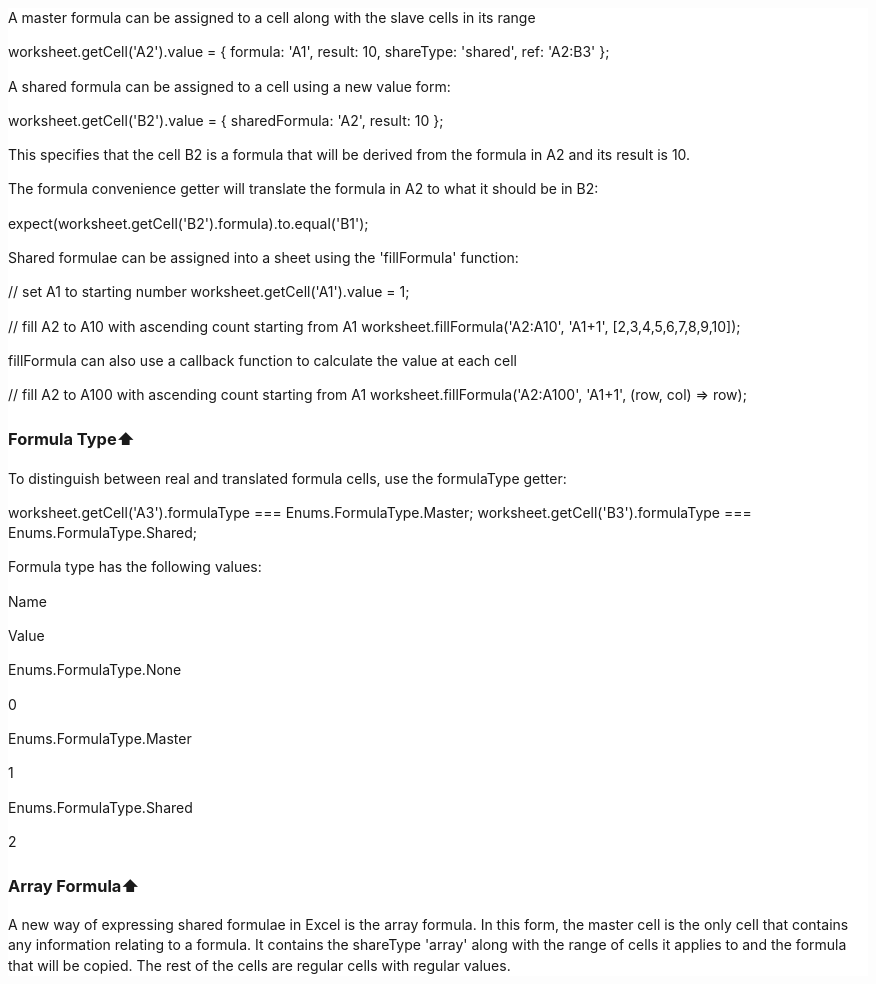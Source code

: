 A master formula can be assigned to a cell along with the slave cells in its range

worksheet.getCell('A2').value \= {
  formula: 'A1',
  result: 10,
  shareType: 'shared',
  ref: 'A2:B3'
};

A shared formula can be assigned to a cell using a new value form:

worksheet.getCell('B2').value \= { sharedFormula: 'A2', result: 10 };

This specifies that the cell B2 is a formula that will be derived from the formula in A2 and its result is 10.

The formula convenience getter will translate the formula in A2 to what it should be in B2:

expect(worksheet.getCell('B2').formula).to.equal('B1');

Shared formulae can be assigned into a sheet using the 'fillFormula' function:

// set A1 to starting number
worksheet.getCell('A1').value \= 1;

// fill A2 to A10 with ascending count starting from A1
worksheet.fillFormula('A2:A10', 'A1+1', \[2,3,4,5,6,7,8,9,10\]);

fillFormula can also use a callback function to calculate the value at each cell

// fill A2 to A100 with ascending count starting from A1
worksheet.fillFormula('A2:A100', 'A1+1', (row, col) \=> row);

### Formula Type⬆

To distinguish between real and translated formula cells, use the formulaType getter:

worksheet.getCell('A3').formulaType \=== Enums.FormulaType.Master;
worksheet.getCell('B3').formulaType \=== Enums.FormulaType.Shared;

Formula type has the following values:

Name

Value

Enums.FormulaType.None

0

Enums.FormulaType.Master

1

Enums.FormulaType.Shared

2

### Array Formula⬆

A new way of expressing shared formulae in Excel is the array formula. In this form, the master cell is the only cell that contains any information relating to a formula. It contains the shareType 'array' along with the range of cells it applies to and the formula that will be copied. The rest of the cells are regular cells with regular values.
